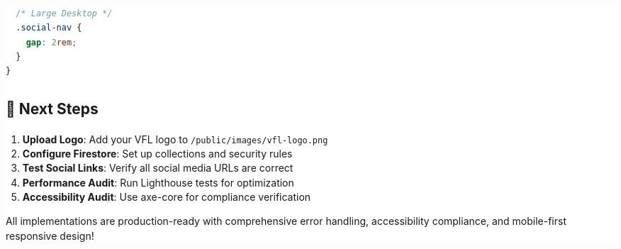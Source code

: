 ```css
  /* Large Desktop */
  .social-nav {
    gap: 2rem;
  }
}
```

## 🔄 **Next Steps**

1. **Upload Logo**: Add your VFL logo to `/public/images/vfl-logo.png`
2. **Configure Firestore**: Set up collections and security rules
3. **Test Social Links**: Verify all social media URLs are correct
4. **Performance Audit**: Run Lighthouse tests for optimization
5. **Accessibility Audit**: Use axe-core for compliance verification

All implementations are production-ready with comprehensive error handling, accessibility compliance, and mobile-first responsive design!